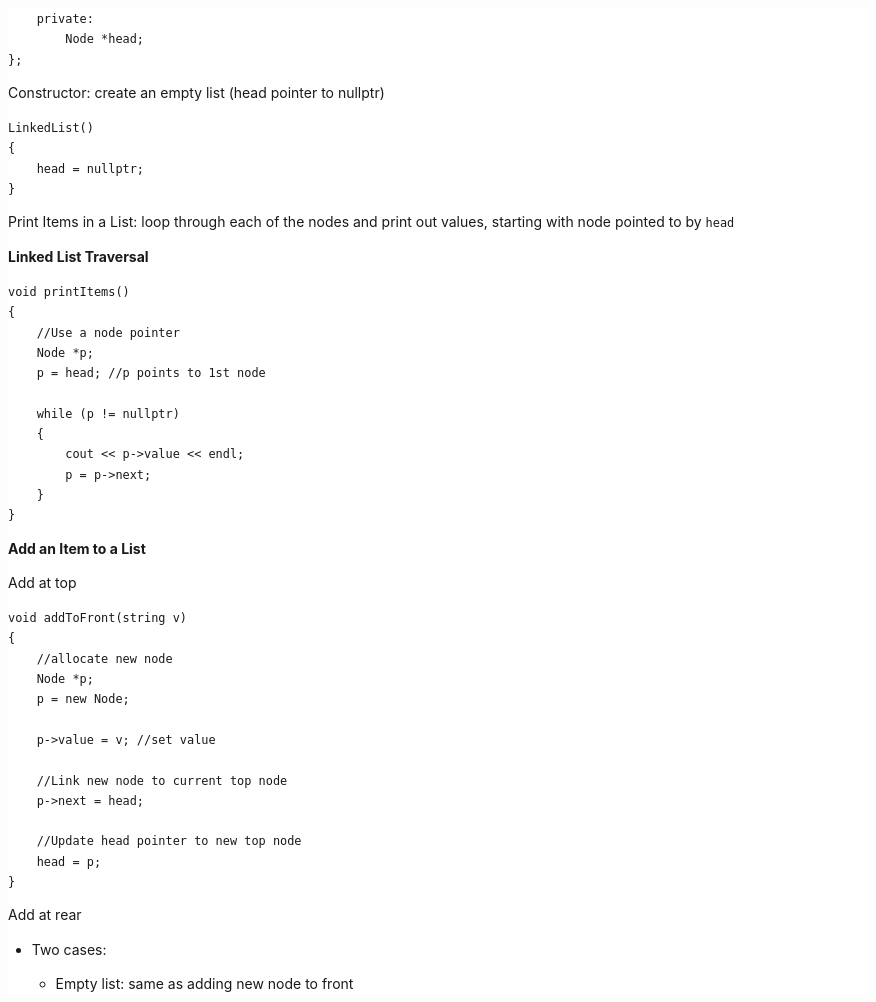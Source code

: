 ```
    private: 
        Node *head; 
};
```
Constructor: create an empty list (head pointer to nullptr)
```
LinkedList()
{
    head = nullptr; 
}
```
Print Items in a List: loop through each of the nodes and print out values, starting with node pointed to by `head` 

**Linked List Traversal**
```
void printItems()
{
    //Use a node pointer 
    Node *p; 
    p = head; //p points to 1st node 

    while (p != nullptr)
    {
        cout << p->value << endl; 
        p = p->next; 
    }
}
```
**Add an Item to a List**

Add at top 
```
void addToFront(string v)
{
    //allocate new node 
    Node *p; 
    p = new Node; 

    p->value = v; //set value

    //Link new node to current top node 
    p->next = head; 

    //Update head pointer to new top node 
    head = p; 
}
```
Add at rear 

- Two cases: 

    - Empty list: same as adding new node to front
